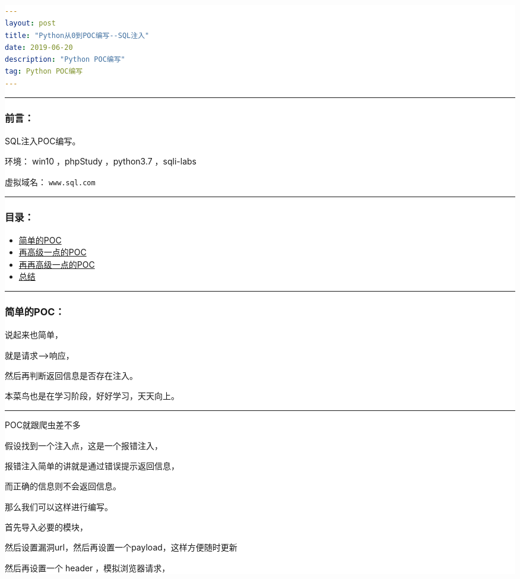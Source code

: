 ```yaml
---
layout: post
title: "Python从0到POC编写--SQL注入"
date: 2019-06-20
description: "Python POC编写"
tag: Python POC编写
---
```

---

### 前言：

SQL注入POC编写。<br>

环境： win10 ，phpStudy ，python3.7 ，sqli-labs <br>

虚拟域名： `www.sql.com`

---


### 目录：

* <a href="#a" target="_self">简单的POC</a>
* <a href="#b" target="_self">再高级一点的POC</a>
* <a href="#c" target="_self">再再高级一点的POC</a>
* <a href="#zg" target="_self">总结</a>

-------


### <span id = "a">简单的POC：</span>

说起来也简单， <br>

就是请求-->响应， <br>

然后再判断返回信息是否存在注入。 <br>

本菜鸟也是在学习阶段，好好学习，天天向上。

-----

POC就跟爬虫差不多 <br>

假设找到一个注入点，这是一个报错注入，<br>

报错注入简单的讲就是通过错误提示返回信息，<br>

而正确的信息则不会返回信息。<br>

那么我们可以这样进行编写。<br>

首先导入必要的模块，<br>

然后设置漏洞url，然后再设置一个payload，这样方便随时更新 <br>

然后再设置一个 header ，模拟浏览器请求，<br>
